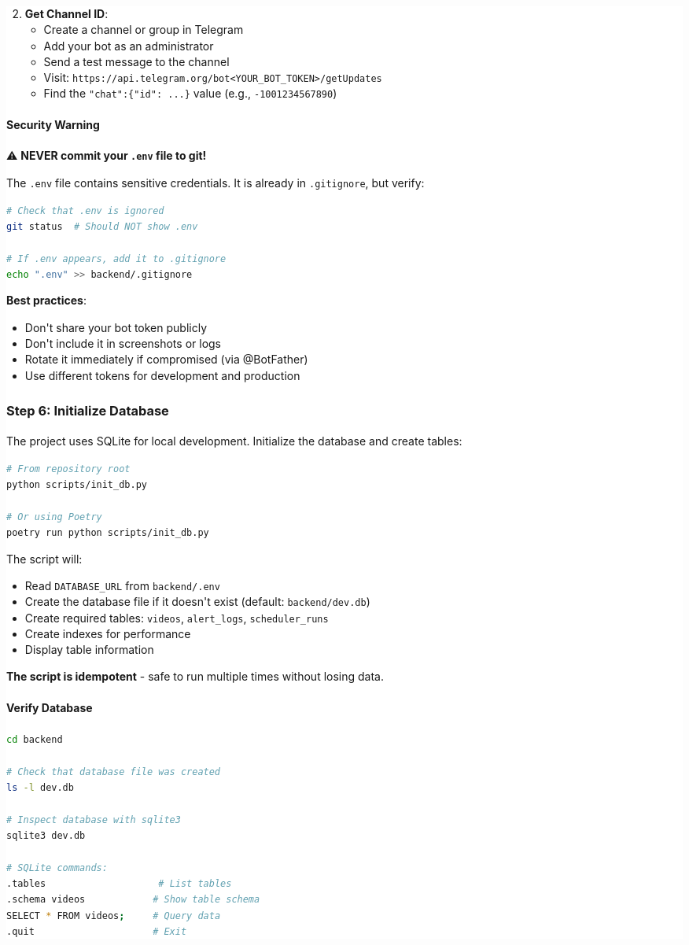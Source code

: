 2. **Get Channel ID**:
   - Create a channel or group in Telegram
   - Add your bot as an administrator
   - Send a test message to the channel
   - Visit: `https://api.telegram.org/bot<YOUR_BOT_TOKEN>/getUpdates`
   - Find the `"chat":{"id": ...}` value (e.g., `-1001234567890`)

#### Security Warning

⚠️ **NEVER commit your `.env` file to git!**

The `.env` file contains sensitive credentials. It is already in `.gitignore`, but verify:

```bash
# Check that .env is ignored
git status  # Should NOT show .env

# If .env appears, add it to .gitignore
echo ".env" >> backend/.gitignore
```

**Best practices**:
- Don't share your bot token publicly
- Don't include it in screenshots or logs
- Rotate it immediately if compromised (via @BotFather)
- Use different tokens for development and production

### Step 6: Initialize Database

The project uses SQLite for local development. Initialize the database and create tables:

```bash
# From repository root
python scripts/init_db.py

# Or using Poetry
poetry run python scripts/init_db.py
```

The script will:
- Read `DATABASE_URL` from `backend/.env`
- Create the database file if it doesn't exist (default: `backend/dev.db`)
- Create required tables: `videos`, `alert_logs`, `scheduler_runs`
- Create indexes for performance
- Display table information

**The script is idempotent** - safe to run multiple times without losing data.

#### Verify Database

```bash
cd backend

# Check that database file was created
ls -l dev.db

# Inspect database with sqlite3
sqlite3 dev.db

# SQLite commands:
.tables                    # List tables
.schema videos            # Show table schema
SELECT * FROM videos;     # Query data
.quit                     # Exit
```
